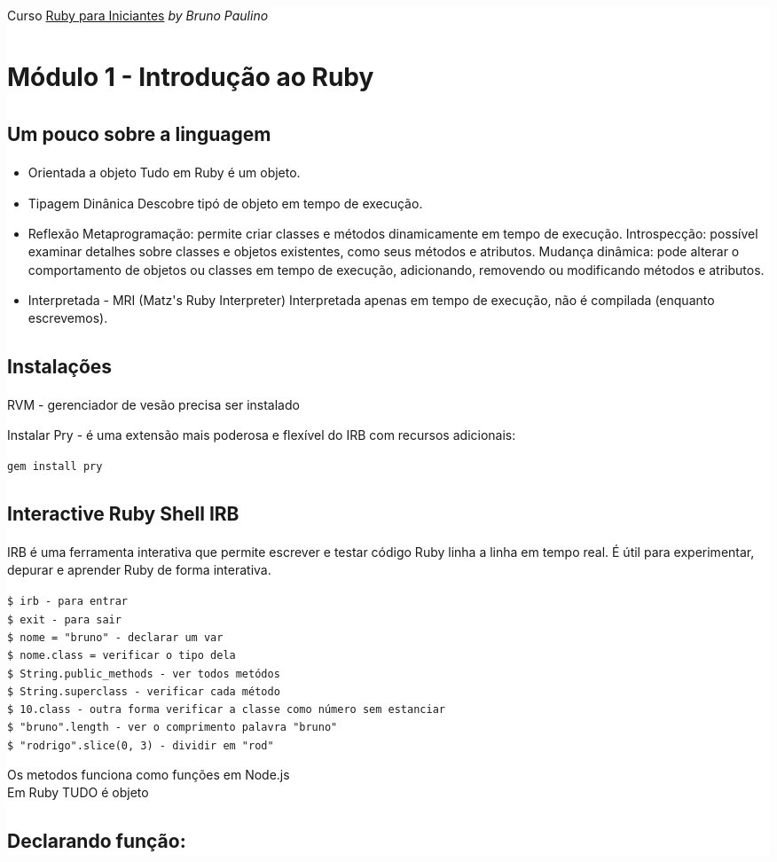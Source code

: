 
Curso [Ruby para Iniciantes](https://www.udemy.com/course/ruby-para-iniciantes/) _by Bruno Paulino_

# Módulo 1 - Introdução ao Ruby
## Um pouco sobre a linguagem

- Orientada a objeto
  Tudo em Ruby é um objeto.

- Tipagem Dinânica
  Descobre tipó de objeto em tempo de execução.

- Reflexão
  Metaprogramação: permite criar classes e métodos dinamicamente em tempo de execução.
  Introspecção: possível examinar detalhes sobre classes e objetos existentes, como seus métodos e atributos.
  Mudança dinâmica: pode alterar o comportamento de objetos ou classes em tempo de execução, adicionando, removendo ou modificando métodos e atributos.

- Interpretada - MRI (Matz's Ruby Interpreter)
  Interpretada apenas em tempo de execução, não é compilada (enquanto escrevemos).


## Instalações

RVM - gerenciador de vesão  precisa ser instalado  

Instalar Pry - é uma extensão mais poderosa e flexível do IRB com recursos adicionais:
```git
gem install pry
```


## Interactive Ruby Shell IRB 

IRB é uma ferramenta interativa que permite escrever e testar código Ruby linha a linha em tempo real. É útil para experimentar, depurar e aprender Ruby de forma interativa.

```git
$ irb - para entrar
$ exit - para sair
$ nome = "bruno" - declarar um var
$ nome.class = verificar o tipo dela
$ String.public_methods - ver todos metódos
$ String.superclass - verificar cada método
$ 10.class - outra forma verificar a classe como número sem estanciar
$ "bruno".length - ver o comprimento palavra "bruno"
$ "rodrigo".slice(0, 3) - dividir em "rod"
```

Os metodos funciona como funções em Node.js  
Em Ruby TUDO é objeto


## Declarando função:
